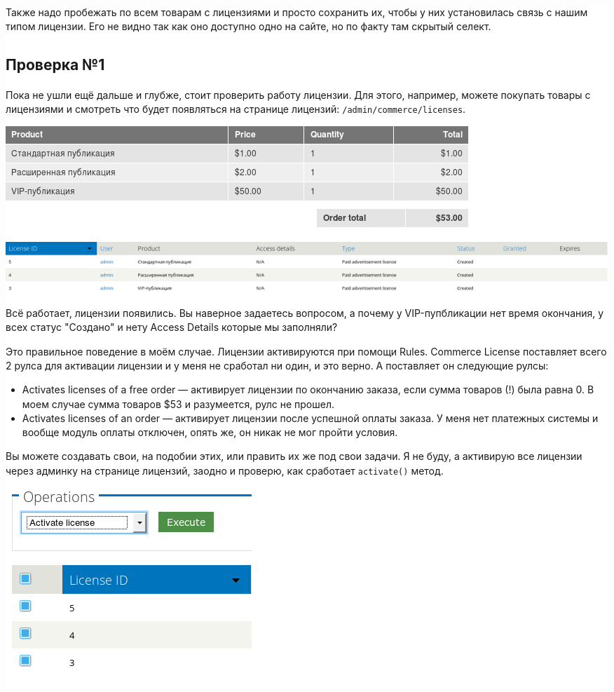 Также надо пробежать по всем товарам с лицензиями и просто сохранить их, чтобы у
них установилась связь с нашим типом лицензии. Его не видно так как оно доступно
одно на сайте, но по факту там скрытый селект.

## Проверка №1

Пока не ушли ещё дальше и глубже, стоит проверить работу лицензии. Для этого,
например, можете покупать товары с лицензиями и смотреть что будет появляться на
странице лицензий: `/admin/commerce/licenses`.

![Товары в заказе](image/products-checkout.png)

![Список лицензий](image/licenses-created.png)

Всё работает, лицензии появились. Вы наверное задаетесь вопросом, а почему у
VIP-пупбликации нет время окончания, у всех статус "Создано" и нету Access
Details которые мы заполняли?

Это правильное поведение в моём случае. Лицензии активируются при помощи Rules.
Commerce License поставляет всего 2 рулса для активации лицензии и у меня не
сработал ни один, и это верно. А поставляет он следующие рулсы:

* Activates licenses of a free order — активирует лицензии по окончанию заказа,
  если сумма товаров (!) была равна 0. В моем случае сумма товаров $53 и
  разумеется, рулс не прошел.
* Activates licenses of an order — активирует лицензии после успешной оплаты
  заказа. У меня нет платежных системы и вообще модуль оплаты отключен, опять
  же, он никак не мог пройти условия.

Вы можете создавать свои, на подобии этих, или править их же под свои задачи. Я
не буду, а активирую все лицензии через админку на странице лицензий, заодно и
проверю, как сработает `activate()` метод.

![Активация всех лицензий сразу](image/bulk-license-activation.png)
